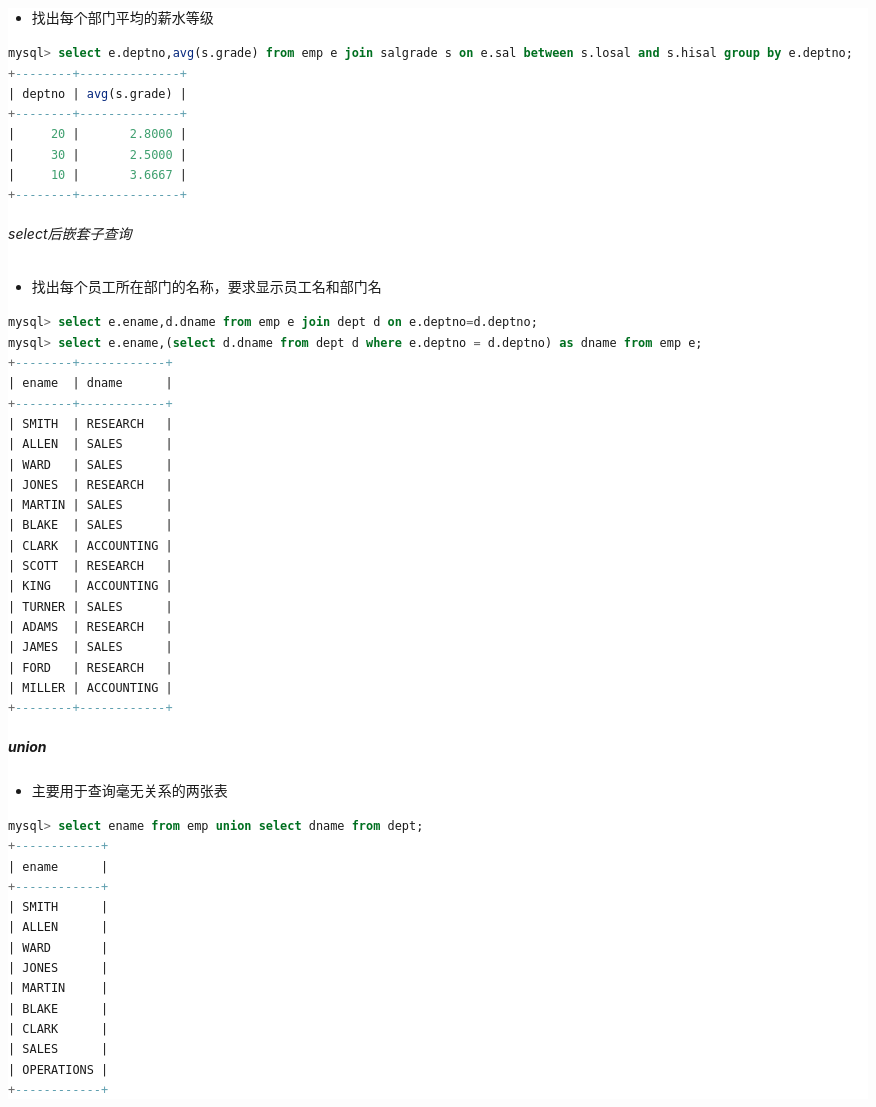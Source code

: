 - 找出每个部门平均的薪水等级

```sql
mysql> select e.deptno,avg(s.grade) from emp e join salgrade s on e.sal between s.losal and s.hisal group by e.deptno;
+--------+--------------+
| deptno | avg(s.grade) |
+--------+--------------+
|     20 |       2.8000 |
|     30 |       2.5000 |
|     10 |       3.6667 |
+--------+--------------+
```

###### select后嵌套子查询

- 找出每个员工所在部门的名称，要求显示员工名和部门名

```sql
mysql> select e.ename,d.dname from emp e join dept d on e.deptno=d.deptno;
mysql> select e.ename,(select d.dname from dept d where e.deptno = d.deptno) as dname from emp e;
+--------+------------+
| ename  | dname      |
+--------+------------+
| SMITH  | RESEARCH   |
| ALLEN  | SALES      |
| WARD   | SALES      |
| JONES  | RESEARCH   |
| MARTIN | SALES      |
| BLAKE  | SALES      |
| CLARK  | ACCOUNTING |
| SCOTT  | RESEARCH   |
| KING   | ACCOUNTING |
| TURNER | SALES      |
| ADAMS  | RESEARCH   |
| JAMES  | SALES      |
| FORD   | RESEARCH   |
| MILLER | ACCOUNTING |
+--------+------------+
```

##### union

- 主要用于查询毫无关系的两张表

```sql
mysql> select ename from emp union select dname from dept;
+------------+
| ename      |
+------------+
| SMITH      |
| ALLEN      |
| WARD       |
| JONES      |
| MARTIN     |
| BLAKE      |
| CLARK      |
| SALES      |
| OPERATIONS |
+------------+
```
